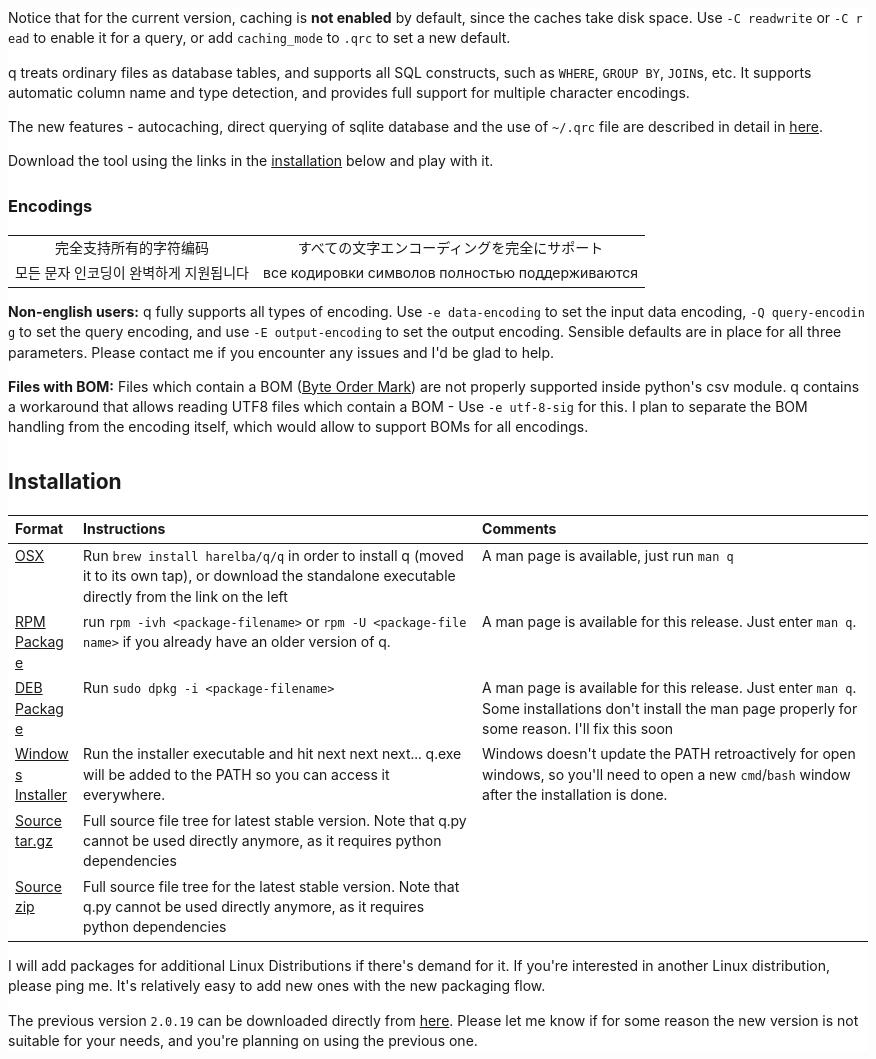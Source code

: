 Notice that for the current version, caching is **not enabled** by default, since the caches take disk space. Use `-C readwrite` or `-C read` to enable it for a query, or add `caching_mode` to `.qrc` to set a new default.
 
q treats ordinary files as database tables, and supports all SQL constructs, such as `WHERE`, `GROUP BY`, `JOIN`s, etc. It supports automatic column name and type detection, and provides full support for multiple character encodings.

The new features - autocaching, direct querying of sqlite database and the use of `~/.qrc` file are described in detail in [here](https://github.com/harelba/q/blob/master/QSQL-NOTES.md).

Download the tool using the links in the [installation](#installation) below and play with it.

### Encodings
|                                        |                                                 |
|:--------------------------------------:|:-----------------------------------------------:|
| 完全支持所有的字符编码                 | すべての文字エンコーディングを完全にサポート    |
| 모든 문자 인코딩이 완벽하게 지원됩니다 | все кодировки символов полностью поддерживаются |

**Non-english users:** q fully supports all types of encoding. Use `-e data-encoding` to set the input data encoding, `-Q query-encoding` to set the query encoding, and use `-E output-encoding` to set the output encoding. Sensible defaults are in place for all three parameters. Please contact me if you encounter any issues and I'd be glad to help.

**Files with BOM:** Files which contain a BOM ([Byte Order Mark](https://en.wikipedia.org/wiki/Byte_order_mark)) are not properly supported inside python's csv module. q contains a workaround that allows reading UTF8 files which contain a BOM - Use `-e utf-8-sig` for this. I plan to separate the BOM handling from the encoding itself, which would allow to support BOMs for all encodings.

## Installation

| Format | Instructions | Comments |
:---|:---|:---|
|[OSX](https://github.com/harelba/q/releases/download/v3.1.6/macos-q)|Run `brew install harelba/q/q` in order to install q (moved it to its own tap), or download the standalone executable directly from the link on the left|A man page is available, just run `man q`||
|[RPM Package](https://github.com/harelba/q/releases/download/v3.1.6/q-text-as-data-3.1.6.x86_64.rpm)| run `rpm -ivh <package-filename>` or `rpm -U <package-filename>` if you already have an older version of q.| A man page is available for this release. Just enter `man q`.|
|[DEB Package](https://github.com/harelba/q/releases/download/v3.1.6/q-text-as-data-3.1.6-1.x86_64.deb)| Run `sudo dpkg -i <package-filename>`|A man page is available for this release. Just enter `man q`. Some installations don't install the man page properly for some reason. I'll fix this soon|
|[Windows Installer](https://github.com/harelba/q/releases/download/v3.1.6/q-text-as-data-3.1.6.msi)|Run the installer executable and hit next next next... q.exe will be added to the PATH so you can access it everywhere.|Windows doesn't update the PATH retroactively for open windows, so you'll need to open a new `cmd`/`bash` window after the installation is done.|
|[Source tar.gz](https://github.com/harelba/q/archive/refs/tags/v3.1.6.tar.gz)|Full source file tree for latest stable version. Note that q.py cannot be used directly anymore, as it requires python dependencies||
|[Source zip](https://github.com/harelba/q/archive/refs/tags/v3.1.6.zip)|Full source file tree for the latest stable version. Note that q.py cannot be used directly anymore, as it requires python dependencies||

I will add packages for additional Linux Distributions if there's demand for it. If you're interested in another Linux distribution, please ping me. It's relatively easy to add new ones with the new packaging flow.

The previous version `2.0.19` can be downloaded directly from [here](https://github.com/harelba/q/releases/tag/2.0.19). Please let me know if for some reason the new version is not suitable for your needs, and you're planning on using the previous one.
